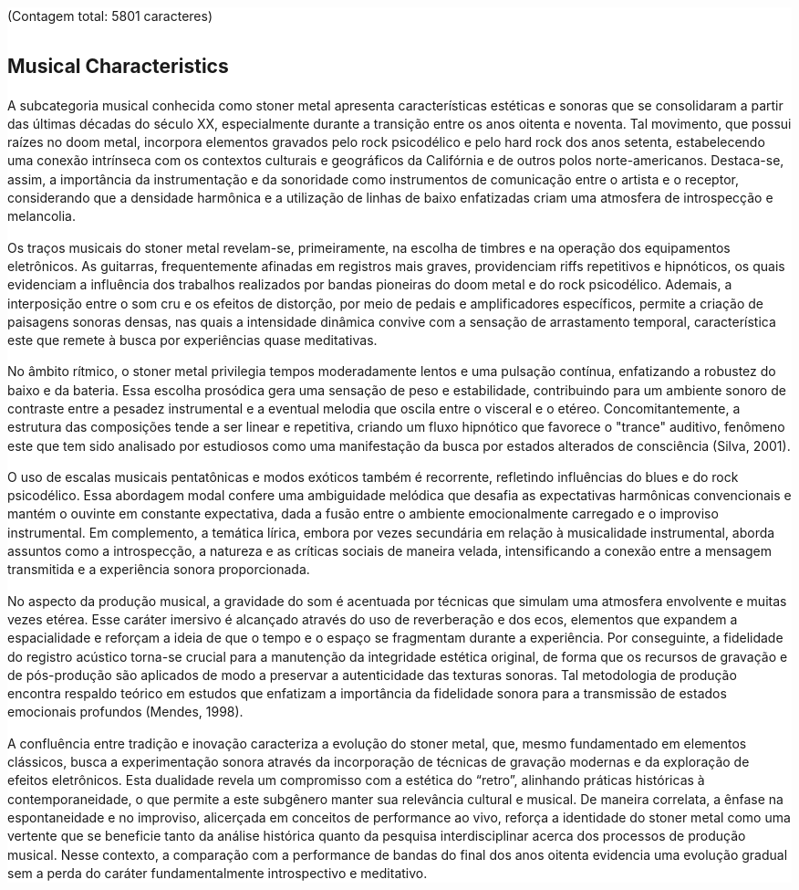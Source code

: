 (Contagem total: 5801 caracteres)

## Musical Characteristics

A subcategoria musical conhecida como stoner metal apresenta características estéticas e sonoras que se consolidaram a partir das últimas décadas do século XX, especialmente durante a transição entre os anos oitenta e noventa. Tal movimento, que possui raízes no doom metal, incorpora elementos gravados pelo rock psicodélico e pelo hard rock dos anos setenta, estabelecendo uma conexão intrínseca com os contextos culturais e geográficos da Califórnia e de outros polos norte-americanos. Destaca-se, assim, a importância da instrumentação e da sonoridade como instrumentos de comunicação entre o artista e o receptor, considerando que a densidade harmônica e a utilização de linhas de baixo enfatizadas criam uma atmosfera de introspecção e melancolia.

Os traços musicais do stoner metal revelam-se, primeiramente, na escolha de timbres e na operação dos equipamentos eletrônicos. As guitarras, frequentemente afinadas em registros mais graves, providenciam riffs repetitivos e hipnóticos, os quais evidenciam a influência dos trabalhos realizados por bandas pioneiras do doom metal e do rock psicodélico. Ademais, a interposiçăo entre o som cru e os efeitos de distorção, por meio de pedais e amplificadores específicos, permite a criação de paisagens sonoras densas, nas quais a intensidade dinâmica convive com a sensação de arrastamento temporal, característica este que remete à busca por experiências quase meditativas.

No âmbito rítmico, o stoner metal privilegia tempos moderadamente lentos e uma pulsação contínua, enfatizando a robustez do baixo e da bateria. Essa escolha prosódica gera uma sensação de peso e estabilidade, contribuindo para um ambiente sonoro de contraste entre a pesadez instrumental e a eventual melodia que oscila entre o visceral e o etéreo. Concomitantemente, a estrutura das composições tende a ser linear e repetitiva, criando um fluxo hipnótico que favorece o "trance" auditivo, fenômeno este que tem sido analisado por estudiosos como uma manifestação da busca por estados alterados de consciência (Silva, 2001).

O uso de escalas musicais pentatônicas e modos exóticos também é recorrente, refletindo influências do blues e do rock psicodélico. Essa abordagem modal confere uma ambiguidade melódica que desafia as expectativas harmônicas convencionais e mantém o ouvinte em constante expectativa, dada a fusão entre o ambiente emocionalmente carregado e o improviso instrumental. Em complemento, a temática lírica, embora por vezes secundária em relação à musicalidade instrumental, aborda assuntos como a introspecção, a natureza e as críticas sociais de maneira velada, intensificando a conexão entre a mensagem transmitida e a experiência sonora proporcionada.

No aspecto da produção musical, a gravidade do som é acentuada por técnicas que simulam uma atmosfera envolvente e muitas vezes etérea. Esse caráter imersivo é alcançado através do uso de reverberação e dos ecos, elementos que expandem a espacialidade e reforçam a ideia de que o tempo e o espaço se fragmentam durante a experiência. Por conseguinte, a fidelidade do registro acústico torna-se crucial para a manutenção da integridade estética original, de forma que os recursos de gravação e de pós-produção são aplicados de modo a preservar a autenticidade das texturas sonoras. Tal metodologia de produção encontra respaldo teórico em estudos que enfatizam a importância da fidelidade sonora para a transmissão de estados emocionais profundos (Mendes, 1998).

A confluência entre tradição e inovação caracteriza a evolução do stoner metal, que, mesmo fundamentado em elementos clássicos, busca a experimentação sonora através da incorporação de técnicas de gravação modernas e da exploração de efeitos eletrônicos. Esta dualidade revela um compromisso com a estética do “retro”, alinhando práticas históricas à contemporaneidade, o que permite a este subgênero manter sua relevância cultural e musical. De maneira correlata, a ênfase na espontaneidade e no improviso, alicerçada em conceitos de performance ao vivo, reforça a identidade do stoner metal como uma vertente que se beneficie tanto da análise histórica quanto da pesquisa interdisciplinar acerca dos processos de produção musical. Nesse contexto, a comparação com a performance de bandas do final dos anos oitenta evidencia uma evolução gradual sem a perda do caráter fundamentalmente introspectivo e meditativo.
